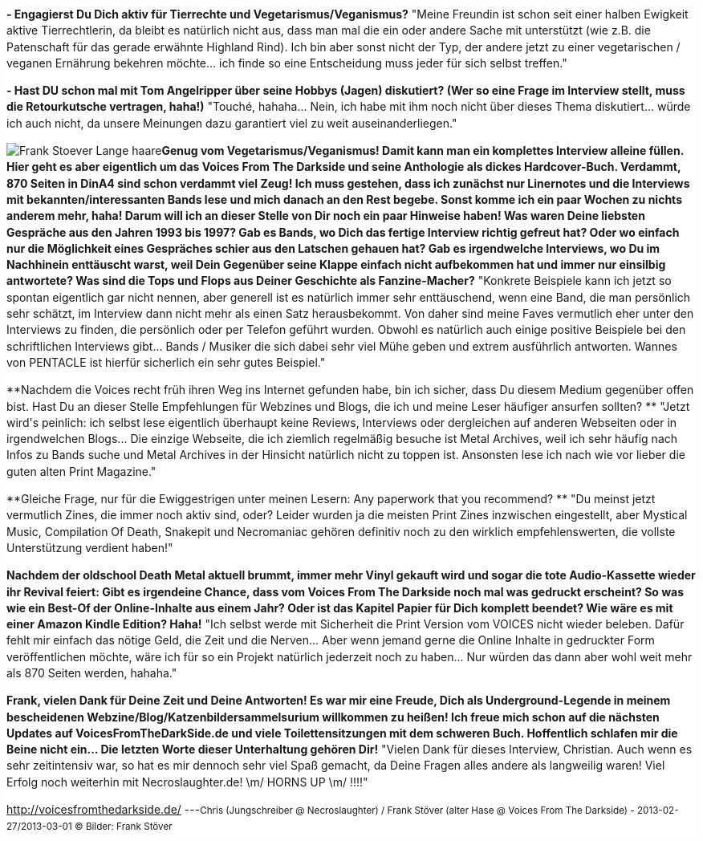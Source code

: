**- Engagierst Du Dich aktiv für Tierrechte und Vegetarismus/Veganismus?**
"Meine Freundin ist schon seit einer halben Ewigkeit aktive Tierrechtlerin, da bleibt es natürlich nicht aus, dass man mal die ein oder andere Sache mit unterstützt (wie z.B. die Patenschaft für das gerade erwähnte Highland Rind). Ich bin aber sonst nicht der Typ, der andere jetzt zu einer vegetarischen / veganen Ernährung bekehren möchte... ich finde so eine Entscheidung muss jeder für sich selbst treffen."

**- Hast DU schon mal mit Tom Angelripper über seine Hobbys (Jagen) diskutiert? (Wer so eine Frage im Interview stellt, muss die Retourkutsche vertragen, haha!)**
"Touché, hahaha... Nein, ich habe mit ihm noch nicht über dieses Thema diskutiert... würde ich auch nicht, da unsere Meinungen dazu garantiert viel zu weit auseinanderliegen."

<img src="http://necroslaughter.de/wp-content/uploads/2013/03/Frank-Stoever-Lange-haare-150x200.jpg" alt="Frank Stoever Lange haare" width="150" height="200" class="alignright size-medium wp-image-10348" />**Genug vom Vegetarismus/Veganismus! Damit kann man ein komplettes Interview alleine füllen. Hier geht es aber eigentlich um das Voices From The Darkside und seine Anthologie als dickes Hardcover-Buch. Verdammt, 870 Seiten in DinA4 sind schon verdammt viel Zeug! Ich muss gestehen, dass ich zunächst nur Linernotes und die Interviews mit bekannten/interessanten Bands lese und mich danach an den Rest begebe. Sonst komme ich ein paar Wochen zu nichts anderem mehr, haha! Darum will ich an dieser Stelle von Dir noch ein paar Hinweise haben! Was waren Deine liebsten Gespräche aus den Jahren 1993 bis 1997? Gab es Bands, wo Dich das fertige Interview richtig gefreut hat? Oder wo einfach nur die Möglichkeit eines Gespräches schier aus den Latschen gehauen hat? Gab es irgendwelche Interviews, wo Du im Nachhinein enttäuscht warst, weil Dein Gegenüber seine Klappe einfach nicht aufbekommen hat und immer nur einsilbig antwortete? Was sind die Tops und Flops aus Deiner Geschichte als Fanzine-Macher?**
"Konkrete Beispiele kann ich jetzt so spontan eigentlich gar nicht nennen, aber generell ist es natürlich immer sehr enttäuschend, wenn eine Band, die man persönlich sehr schätzt, im Interview dann nicht mehr als einen Satz herausbekommt. Von daher sind meine Faves vermutlich eher unter den Interviews zu finden, die persönlich oder per Telefon geführt wurden. Obwohl es natürlich auch einige positive Beispiele bei den schriftlichen Interviews gibt... Bands / Musiker die sich dabei sehr viel Mühe geben und extrem ausführlich antworten. Wannes von PENTACLE ist hierfür sicherlich ein sehr gutes Beispiel."

**Nachdem die Voices recht früh ihren Weg ins Internet gefunden habe, bin ich sicher, dass Du diesem Medium gegenüber offen bist. Hast Du an dieser Stelle Empfehlungen für Webzines und Blogs, die ich und meine Leser häufiger ansurfen sollten? **
"Jetzt wird's peinlich: ich selbst lese eigentlich überhaupt keine Reviews, Interviews oder dergleichen auf anderen Webseiten oder in irgendwelchen Blogs... Die einzige Webseite, die ich ziemlich regelmäßig besuche ist Metal Archives, weil ich sehr häufig nach Infos zu Bands suche und Metal Archives in der Hinsicht natürlich nicht zu toppen ist. Ansonsten lese ich nach wie vor lieber die guten alten Print Magazine." 

**Gleiche Frage, nur für die Ewiggestrigen unter meinen Lesern: Any paperwork that you recommend? **
"Du meinst jetzt vermutlich Zines, die immer noch aktiv sind, oder? Leider wurden ja die meisten Print Zines inzwischen eingestellt, aber Mystical Music, Compilation Of Death, Snakepit und Necromaniac gehören definitiv noch zu den wirklich empfehlenswerten, die vollste Unterstützung verdient haben!"

**Nachdem der oldschool Death Metal aktuell brummt, immer mehr Vinyl gekauft wird und sogar die tote Audio-Kassette wieder ihr Revival feiert: Gibt es irgendeine Chance, dass vom Voices From The Darkside noch mal was gedruckt erscheint? So was wie ein Best-Of der Online-Inhalte aus einem Jahr? Oder ist das Kapitel Papier für Dich komplett beendet? Wie wäre es mit einer Amazon Kindle Edition? Haha!**
"Ich selbst werde mit Sicherheit die Print Version vom VOICES nicht wieder beleben. Dafür fehlt mir einfach das nötige Geld, die Zeit und die Nerven... Aber wenn jemand gerne die Online Inhalte in gedruckter Form veröffentlichen möchte, wäre ich für so ein Projekt natürlich jederzeit noch zu haben... Nur würden das dann aber wohl weit mehr als 870 Seiten werden, hahaha."

**Frank, vielen Dank für Deine Zeit und Deine Antworten! Es war mir eine Freude, Dich als Underground-Legende in meinem bescheidenen Webzine/Blog/Katzenbildersammelsurium willkommen zu heißen! Ich freue mich schon auf die nächsten Updates auf VoicesFromTheDarkSide.de und viele Toilettensitzungen mit dem schweren Buch. Hoffentlich schlafen mir die Beine nicht ein... Die letzten Worte dieser Unterhaltung gehören Dir!**
"Vielen Dank für dieses Interview, Christian. Auch wenn es sehr zeitintensiv war, so hat es mir dennoch sehr viel Spaß gemacht, da Deine Fragen alles andere als langweilig waren! Viel Erfolg noch weiterhin mit Necroslaughter.de! \m/ HORNS UP \m/ !!!!" 

<a href="http://voicesfromthedarkside.de/">http://voicesfromthedarkside.de/</a>
---<small>Chris (Jungschreiber @ Necroslaughter) /  Frank Stöver (alter Hase @ Voices From The Darkside) - 2013-02-27/2013-03-01
&copy; Bilder: Frank Stöver</small>
